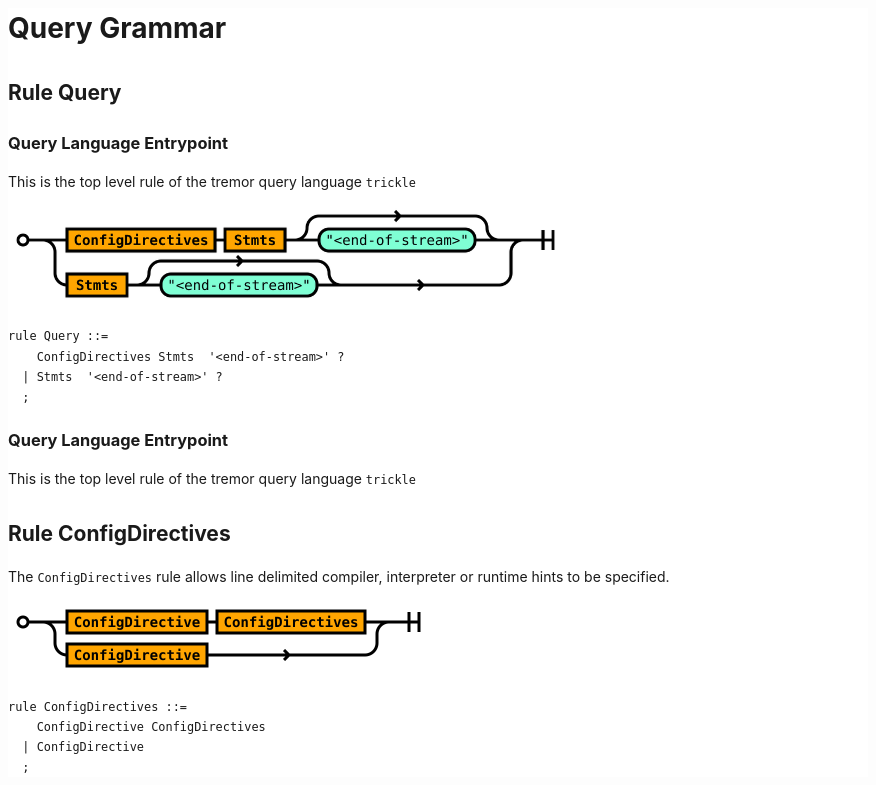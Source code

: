 # Query Grammar

## Rule Query

### Query Language Entrypoint

This is the top level rule of the tremor query language `trickle`


<img src="svg/Query.svg" alt="Query" width="555" height="100"/>

```ebnf
rule Query ::=
    ConfigDirectives Stmts  '<end-of-stream>' ?  
  | Stmts  '<end-of-stream>' ?  
  ;

```



### Query Language Entrypoint

This is the top level rule of the tremor query language `trickle`


## Rule ConfigDirectives

The `ConfigDirectives` rule allows line delimited compiler, interpreter or
runtime hints to be specified.




<img src="svg/ConfigDirectives.svg" alt="ConfigDirectives" width="421" height="75"/>

```ebnf
rule ConfigDirectives ::=
    ConfigDirective ConfigDirectives 
  | ConfigDirective 
  ;

```
